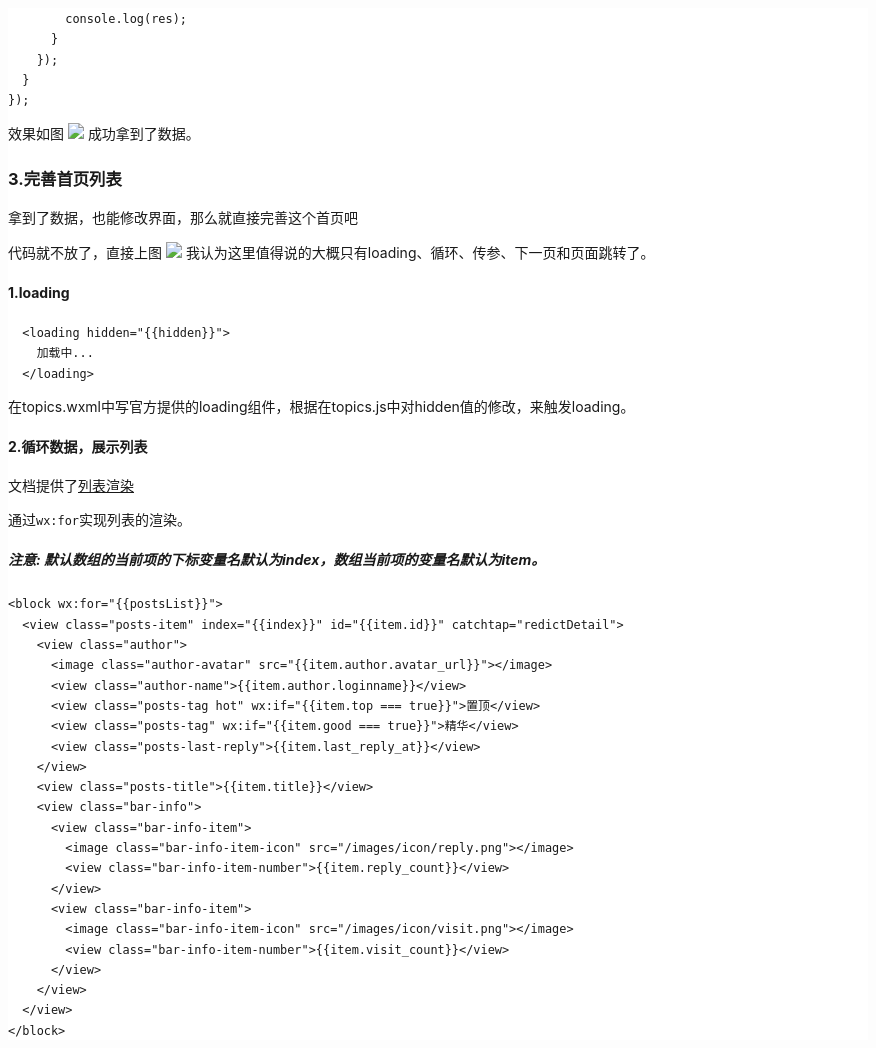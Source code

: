 ```
        console.log(res);
      }
    });
  }
});
```
效果如图
![](//dn-cnode.qbox.me/FoonyAMQBgqDpiTKZshoB3ZmnUEU)
成功拿到了数据。

### 3.完善首页列表
拿到了数据，也能修改界面，那么就直接完善这个首页吧

代码就不放了，直接上图
![](//dn-cnode.qbox.me/Fo4zG2Vfe50352POPZYXv8Ls0Jcc)
我认为这里值得说的大概只有loading、循环、传参、下一页和页面跳转了。
#### 1.loading
```
  <loading hidden="{{hidden}}">
    加载中...
  </loading>
```
在topics.wxml中写官方提供的loading组件，根据在topics.js中对hidden值的修改，来触发loading。
#### 2.循环数据，展示列表
文档提供了[列表渲染](https://mp.weixin.qq.com/debug/wxadoc/dev/framework/view/wxml/list.html?t=1474887501556)

通过`wx:for`实现列表的渲染。

##### 注意: 默认数组的当前项的下标变量名默认为index，数组当前项的变量名默认为item。
```
<block wx:for="{{postsList}}">
  <view class="posts-item" index="{{index}}" id="{{item.id}}" catchtap="redictDetail">
    <view class="author">
      <image class="author-avatar" src="{{item.author.avatar_url}}"></image>
      <view class="author-name">{{item.author.loginname}}</view>
      <view class="posts-tag hot" wx:if="{{item.top === true}}">置顶</view>
      <view class="posts-tag" wx:if="{{item.good === true}}">精华</view>
      <view class="posts-last-reply">{{item.last_reply_at}}</view>
    </view>
    <view class="posts-title">{{item.title}}</view>
    <view class="bar-info">
      <view class="bar-info-item">
        <image class="bar-info-item-icon" src="/images/icon/reply.png"></image>
        <view class="bar-info-item-number">{{item.reply_count}}</view>
      </view>
      <view class="bar-info-item">
        <image class="bar-info-item-icon" src="/images/icon/visit.png"></image>
        <view class="bar-info-item-number">{{item.visit_count}}</view>
      </view>
    </view>
  </view>
</block>
```

